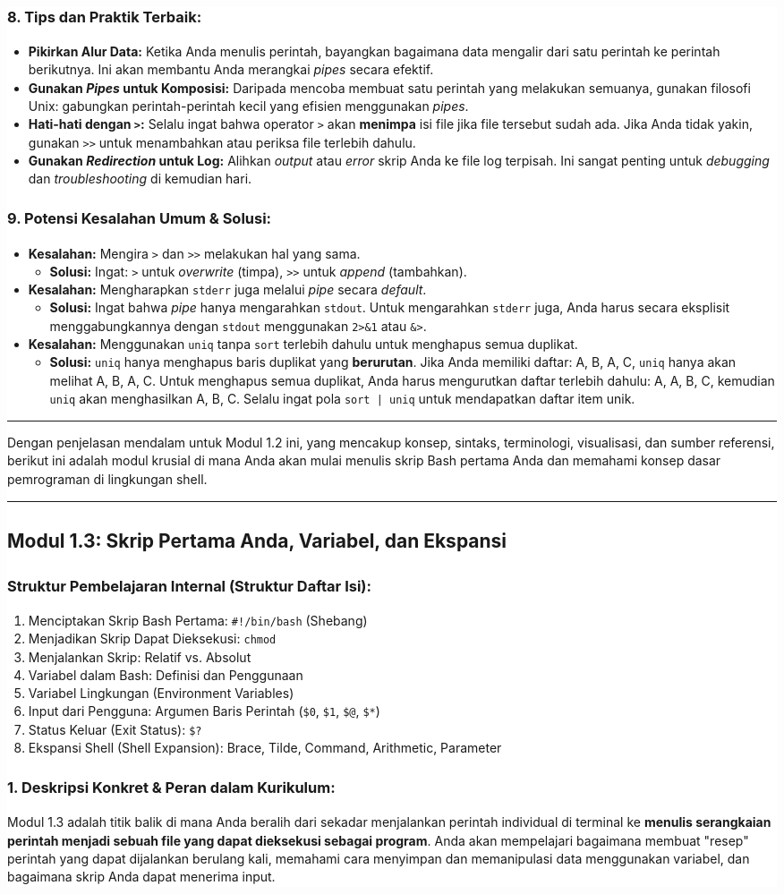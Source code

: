 ### **8. Tips dan Praktik Terbaik:**

* **Pikirkan Alur Data:** Ketika Anda menulis perintah, bayangkan bagaimana data mengalir dari satu perintah ke perintah berikutnya. Ini akan membantu Anda merangkai *pipes* secara efektif.
* **Gunakan *Pipes* untuk Komposisi:** Daripada mencoba membuat satu perintah yang melakukan semuanya, gunakan filosofi Unix: gabungkan perintah-perintah kecil yang efisien menggunakan *pipes*.
* **Hati-hati dengan `>`:** Selalu ingat bahwa operator `>` akan **menimpa** isi file jika file tersebut sudah ada. Jika Anda tidak yakin, gunakan `>>` untuk menambahkan atau periksa file terlebih dahulu.
* **Gunakan *Redirection* untuk Log:** Alihkan *output* atau *error* skrip Anda ke file log terpisah. Ini sangat penting untuk *debugging* dan *troubleshooting* di kemudian hari.

### **9. Potensi Kesalahan Umum & Solusi:**

* **Kesalahan:** Mengira `>` dan `>>` melakukan hal yang sama.
  * **Solusi:** Ingat: `>` untuk *overwrite* (timpa), `>>` untuk *append* (tambahkan).
* **Kesalahan:** Mengharapkan `stderr` juga melalui *pipe* secara *default*.
  * **Solusi:** Ingat bahwa *pipe* hanya mengarahkan `stdout`. Untuk mengarahkan `stderr` juga, Anda harus secara eksplisit menggabungkannya dengan `stdout` menggunakan `2>&1` atau `&>`.
* **Kesalahan:** Menggunakan `uniq` tanpa `sort` terlebih dahulu untuk menghapus semua duplikat.
  * **Solusi:** `uniq` hanya menghapus baris duplikat yang **berurutan**. Jika Anda memiliki daftar: A, B, A, C, `uniq` hanya akan melihat A, B, A, C. Untuk menghapus semua duplikat, Anda harus mengurutkan daftar terlebih dahulu: A, A, B, C, kemudian `uniq` akan menghasilkan A, B, C. Selalu ingat pola `sort | uniq` untuk mendapatkan daftar item unik.

-----

Dengan penjelasan mendalam untuk Modul 1.2 ini, yang mencakup konsep, sintaks, terminologi, visualisasi, dan sumber referensi, berikut ini adalah modul krusial di mana Anda akan mulai menulis skrip Bash pertama Anda dan memahami konsep dasar pemrograman di lingkungan shell.

-----

## **Modul 1.3: Skrip Pertama Anda, Variabel, dan Ekspansi**

### **Struktur Pembelajaran Internal (Struktur Daftar Isi):**

1. Menciptakan Skrip Bash Pertama: `#!/bin/bash` (Shebang)
2. Menjadikan Skrip Dapat Dieksekusi: `chmod`
3. Menjalankan Skrip: Relatif vs. Absolut
4. Variabel dalam Bash: Definisi dan Penggunaan
5. Variabel Lingkungan (Environment Variables)
6. Input dari Pengguna: Argumen Baris Perintah (`$0`, `$1`, `$@`, `$*`)
7. Status Keluar (Exit Status): `$?`
8. Ekspansi Shell (Shell Expansion): Brace, Tilde, Command, Arithmetic, Parameter

### **1. Deskripsi Konkret & Peran dalam Kurikulum:**

Modul 1.3 adalah titik balik di mana Anda beralih dari sekadar menjalankan perintah individual di terminal ke **menulis serangkaian perintah menjadi sebuah file yang dapat dieksekusi sebagai program**. Anda akan mempelajari bagaimana membuat "resep" perintah yang dapat dijalankan berulang kali, memahami cara menyimpan dan memanipulasi data menggunakan variabel, dan bagaimana skrip Anda dapat menerima input.
